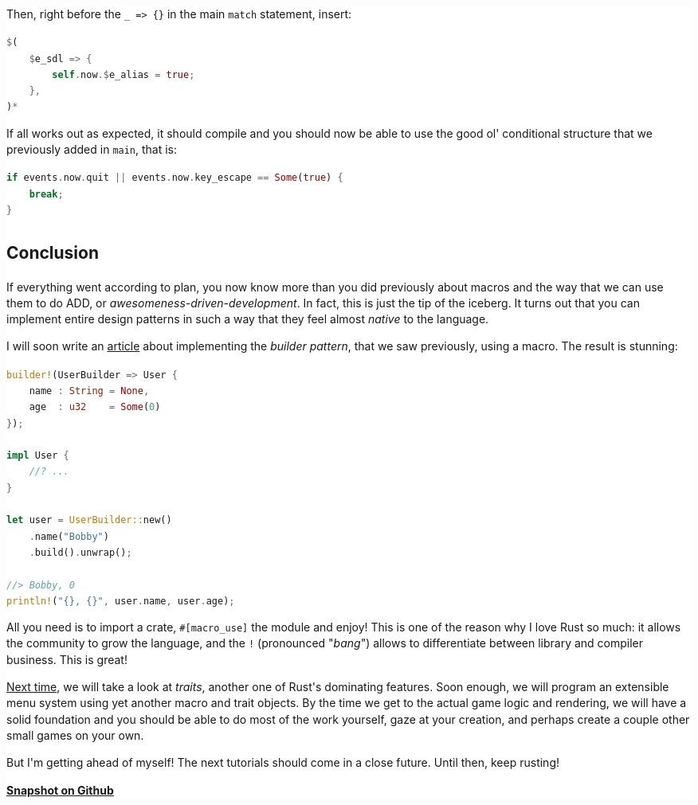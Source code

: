 Then, right before the `_ => {}` in the main `match` statement, insert:

```rust
$(
    $e_sdl => {
        self.now.$e_alias = true;
    },
)*
```

If all works out as expected, it should compile and you should now be able to
use the good ol' conditional structure that we previously added in `main`,
that is:

```rust
if events.now.quit || events.now.key_escape == Some(true) {
    break;
}
```


## Conclusion

If everything went according to plan, you now know more than you did previously
about macros and the way that we can use them to do ADD, or
_awesomeness-driven-development_. In fact, this is just the tip of the iceberg.
It turns out that you can implement entire design patterns in such a way that
they feel almost _native_ to the language.

I will soon write an [article](/rust/builder-macro) about implementing the
_builder pattern_, that we saw previously, using a macro. The result is stunning:

```rust
builder!(UserBuilder => User {
    name : String = None,
    age  : u32    = Some(0)
});

impl User {
    //? ...
}

let user = UserBuilder::new()
    .name("Bobby")
    .build().unwrap();

//> Bobby, 0
println!("{}, {}", user.name, user.age);
```

All you need is to import a crate, `#[macro_use]` the module and enjoy!
This is one of the reason why I love Rust so much: it allows the community to
grow the language, and the `!` (pronounced "_bang_") allows to differentiate
between library and compiler business. This is great!

[Next time](/arcaders/arcaders-1-4), we will take a look at
_traits_, another one of Rust's dominating features. Soon enough, we will
program an extensible menu system using yet another macro and trait objects. By
the time we get to the actual game logic and rendering, we will have a solid
foundation and you should be able to do most of the work yourself, gaze at your
creation, and perhaps create a couple other small games on your own.

But I'm getting ahead of myself! The next tutorials should come in a close
future. Until then, keep rusting!

__[Snapshot on Github](https://github.com/jadpole/jadpole.github.io/blob/master/code/arcaders-1-3)__
